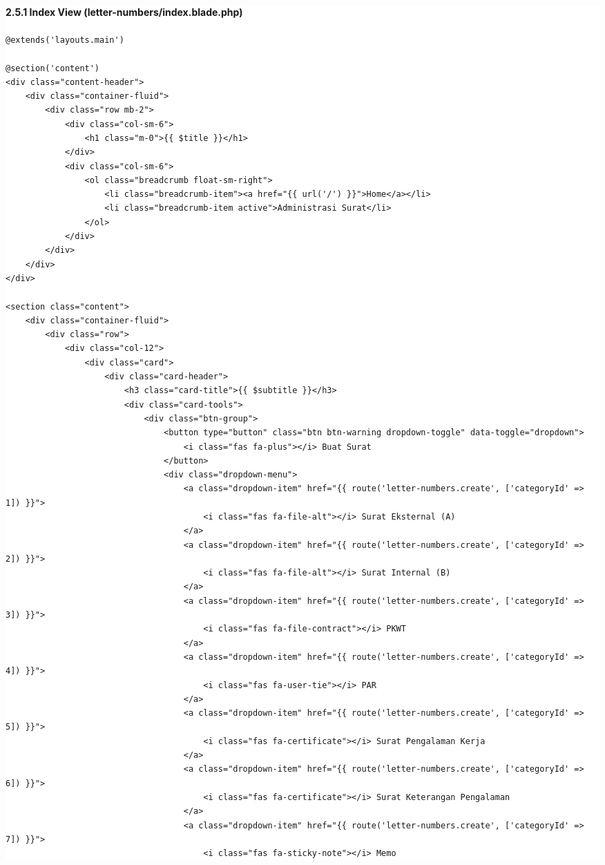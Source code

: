 #### 2.5.1 Index View (letter-numbers/index.blade.php)

```blade
@extends('layouts.main')

@section('content')
<div class="content-header">
    <div class="container-fluid">
        <div class="row mb-2">
            <div class="col-sm-6">
                <h1 class="m-0">{{ $title }}</h1>
            </div>
            <div class="col-sm-6">
                <ol class="breadcrumb float-sm-right">
                    <li class="breadcrumb-item"><a href="{{ url('/') }}">Home</a></li>
                    <li class="breadcrumb-item active">Administrasi Surat</li>
                </ol>
            </div>
        </div>
    </div>
</div>

<section class="content">
    <div class="container-fluid">
        <div class="row">
            <div class="col-12">
                <div class="card">
                    <div class="card-header">
                        <h3 class="card-title">{{ $subtitle }}</h3>
                        <div class="card-tools">
                            <div class="btn-group">
                                <button type="button" class="btn btn-warning dropdown-toggle" data-toggle="dropdown">
                                    <i class="fas fa-plus"></i> Buat Surat
                                </button>
                                <div class="dropdown-menu">
                                    <a class="dropdown-item" href="{{ route('letter-numbers.create', ['categoryId' => 1]) }}">
                                        <i class="fas fa-file-alt"></i> Surat Eksternal (A)
                                    </a>
                                    <a class="dropdown-item" href="{{ route('letter-numbers.create', ['categoryId' => 2]) }}">
                                        <i class="fas fa-file-alt"></i> Surat Internal (B)
                                    </a>
                                    <a class="dropdown-item" href="{{ route('letter-numbers.create', ['categoryId' => 3]) }}">
                                        <i class="fas fa-file-contract"></i> PKWT
                                    </a>
                                    <a class="dropdown-item" href="{{ route('letter-numbers.create', ['categoryId' => 4]) }}">
                                        <i class="fas fa-user-tie"></i> PAR
                                    </a>
                                    <a class="dropdown-item" href="{{ route('letter-numbers.create', ['categoryId' => 5]) }}">
                                        <i class="fas fa-certificate"></i> Surat Pengalaman Kerja
                                    </a>
                                    <a class="dropdown-item" href="{{ route('letter-numbers.create', ['categoryId' => 6]) }}">
                                        <i class="fas fa-certificate"></i> Surat Keterangan Pengalaman
                                    </a>
                                    <a class="dropdown-item" href="{{ route('letter-numbers.create', ['categoryId' => 7]) }}">
                                        <i class="fas fa-sticky-note"></i> Memo
```